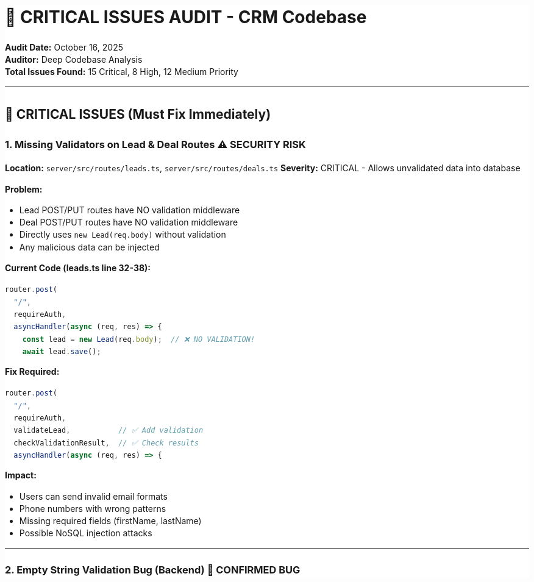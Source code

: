 # 🚨 CRITICAL ISSUES AUDIT - CRM Codebase

**Audit Date:** October 16, 2025  
**Auditor:** Deep Codebase Analysis  
**Total Issues Found:** 15 Critical, 8 High, 12 Medium Priority

---

## 🔴 CRITICAL ISSUES (Must Fix Immediately)

### 1. **Missing Validators on Lead & Deal Routes** ⚠️ SECURITY RISK

**Location:** `server/src/routes/leads.ts`, `server/src/routes/deals.ts`
**Severity:** CRITICAL - Allows unvalidated data into database

**Problem:**

- Lead POST/PUT routes have NO validation middleware
- Deal POST/PUT routes have NO validation middleware
- Directly uses `new Lead(req.body)` without validation
- Any malicious data can be injected

**Current Code (leads.ts line 32-38):**

```typescript
router.post(
  "/",
  requireAuth,
  asyncHandler(async (req, res) => {
    const lead = new Lead(req.body);  // ❌ NO VALIDATION!
    await lead.save();
```

**Fix Required:**

```typescript
router.post(
  "/",
  requireAuth,
  validateLead,           // ✅ Add validation
  checkValidationResult,  // ✅ Check results
  asyncHandler(async (req, res) => {
```

**Impact:**

- Users can send invalid email formats
- Phone numbers with wrong patterns
- Missing required fields (firstName, lastName)
- Possible NoSQL injection attacks

---

### 2. **Empty String Validation Bug (Backend)** 🐛 CONFIRMED BUG
